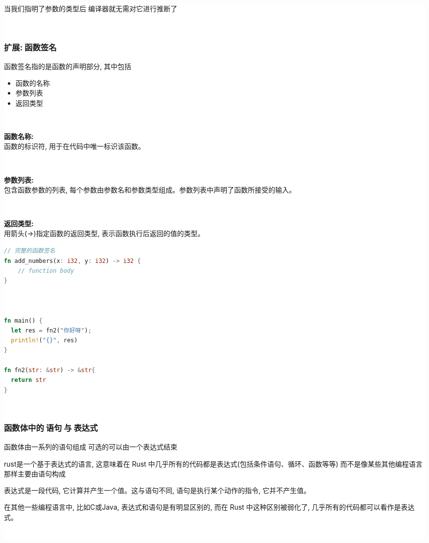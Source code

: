 当我们指明了参数的类型后 编译器就无需对它进行推断了

<br>

### 扩展: 函数签名
函数签名指的是函数的声明部分, 其中包括
- 函数的名称
- 参数列表
- 返回类型

<br>

**函数名称:**  
函数的标识符, 用于在代码中唯一标识该函数。

<br>

**参数列表:**  
包含函数参数的列表, 每个参数由参数名和参数类型组成。参数列表中声明了函数所接受的输入。

<br>

**返回类型:**  
用箭头(->)指定函数的返回类型, 表示函数执行后返回的值的类型。

```rs
// 完整的函数签名
fn add_numbers(x: i32, y: i32) -> i32 {
    // function body
}



fn main() {
  let res = fn2("你好呀");
  println!("{}", res)
}

fn fn2(str: &str) -> &str{
  return str
}
```


<br>

### 函数体中的 语句 与 表达式
函数体由一系列的语句组成 可选的可以由一个表达式结束

rust是一个基于表达式的语言, 这意味着在 Rust 中几乎所有的代码都是表达式(包括条件语句、循环、函数等等) 而不是像某些其他编程语言那样主要由语句构成


表达式是一段代码, 它计算并产生一个值。这与语句不同, 语句是执行某个动作的指令, 它并不产生值。

在其他一些编程语言中, 比如C或Java, 表达式和语句是有明显区别的, 而在 Rust 中这种区别被弱化了, 几乎所有的代码都可以看作是表达式。

<br>
